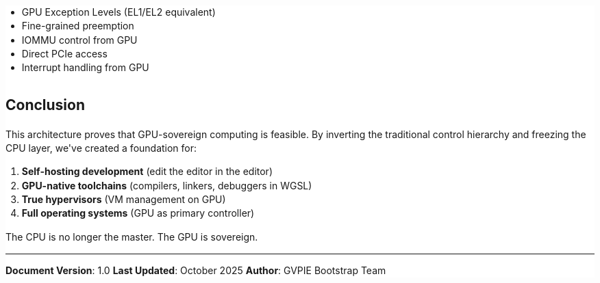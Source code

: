 - GPU Exception Levels (EL1/EL2 equivalent)
- Fine-grained preemption
- IOMMU control from GPU
- Direct PCIe access
- Interrupt handling from GPU

## Conclusion

This architecture proves that GPU-sovereign computing is feasible. By inverting the traditional control hierarchy and freezing the CPU layer, we've created a foundation for:

1. **Self-hosting development** (edit the editor in the editor)
2. **GPU-native toolchains** (compilers, linkers, debuggers in WGSL)
3. **True hypervisors** (VM management on GPU)
4. **Full operating systems** (GPU as primary controller)

The CPU is no longer the master. The GPU is sovereign.

---

**Document Version**: 1.0
**Last Updated**: October 2025
**Author**: GVPIE Bootstrap Team
